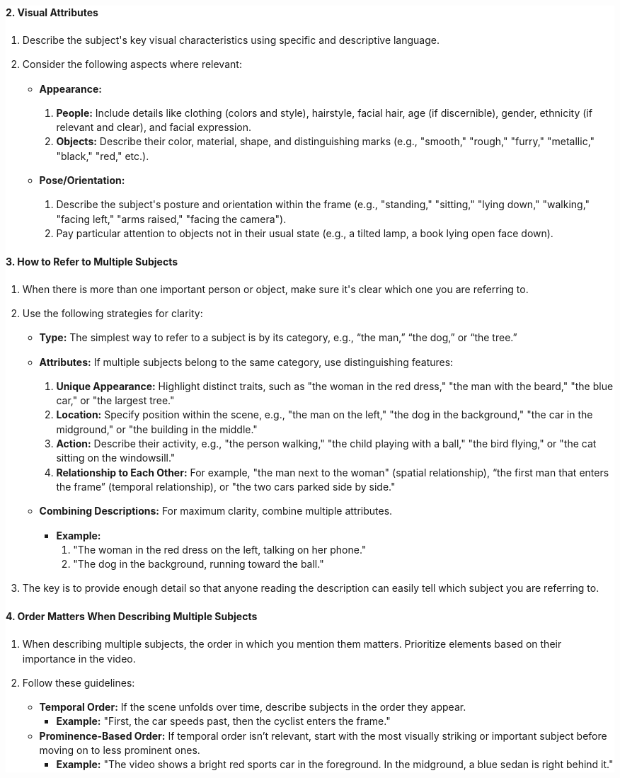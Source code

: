 #### 2. Visual Attributes  
1. Describe the subject's key visual characteristics using specific and descriptive language.  
2. Consider the following aspects where relevant:  

   - **Appearance:**  
     1. **People:** Include details like clothing (colors and style), hairstyle, facial hair, age (if discernible), gender, ethnicity (if relevant and clear), and facial expression.  
     2. **Objects:** Describe their color, material, shape, and distinguishing marks (e.g., "smooth," "rough," "furry," "metallic," "black," "red," etc.).  

   - **Pose/Orientation:**  
     1. Describe the subject's posture and orientation within the frame (e.g., "standing," "sitting," "lying down," "walking," "facing left," "arms raised," "facing the camera").  
     2. Pay particular attention to objects not in their usual state (e.g., a tilted lamp, a book lying open face down).  

#### 3. How to Refer to Multiple Subjects  
1. When there is more than one important person or object, make sure it's clear which one you are referring to.  
2. Use the following strategies for clarity:  

   - **Type:** The simplest way to refer to a subject is by its category, e.g., “the man,” “the dog,” or “the tree.”  
   - **Attributes:** If multiple subjects belong to the same category, use distinguishing features:  

     1. **Unique Appearance:** Highlight distinct traits, such as "the woman in the red dress," "the man with the beard," "the blue car," or "the largest tree."  
     2. **Location:** Specify position within the scene, e.g., "the man on the left," "the dog in the background," "the car in the midground," or "the building in the middle."  
     3. **Action:** Describe their activity, e.g., "the person walking," "the child playing with a ball," "the bird flying," or "the cat sitting on the windowsill."  
     4. **Relationship to Each Other:** For example, "the man next to the woman" (spatial relationship), “the first man that enters the frame” (temporal relationship), or "the two cars parked side by side."  

   - **Combining Descriptions:** For maximum clarity, combine multiple attributes.  
     - **Example:**  
       1. "The woman in the red dress on the left, talking on her phone."  
       2. "The dog in the background, running toward the ball."  

3. The key is to provide enough detail so that anyone reading the description can easily tell which subject you are referring to.  

#### 4. Order Matters When Describing Multiple Subjects  
1. When describing multiple subjects, the order in which you mention them matters. Prioritize elements based on their importance in the video.  
2. Follow these guidelines:  

   - **Temporal Order:** If the scene unfolds over time, describe subjects in the order they appear.  
     - **Example:** "First, the car speeds past, then the cyclist enters the frame."  
   - **Prominence-Based Order:** If temporal order isn’t relevant, start with the most visually striking or important subject before moving on to less prominent ones.  
     - **Example:** "The video shows a bright red sports car in the foreground. In the midground, a blue sedan is right behind it."  
